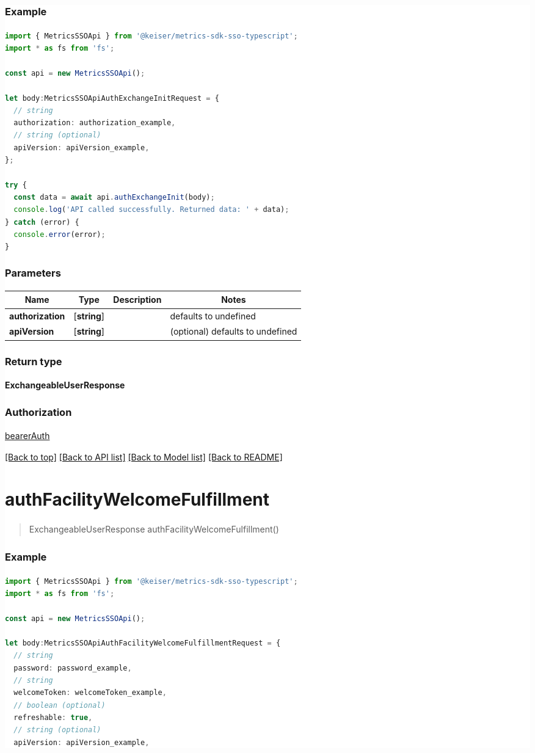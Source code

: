 ### Example


```typescript
import { MetricsSSOApi } from '@keiser/metrics-sdk-sso-typescript';
import * as fs from 'fs';

const api = new MetricsSSOApi();

let body:MetricsSSOApiAuthExchangeInitRequest = {
  // string
  authorization: authorization_example,
  // string (optional)
  apiVersion: apiVersion_example,
};

try {
  const data = await api.authExchangeInit(body);
  console.log('API called successfully. Returned data: ' + data);
} catch (error) {
  console.error(error);
}
```


### Parameters

Name | Type | Description  | Notes
------------- | ------------- | ------------- | -------------
 **authorization** | [**string**] |  | defaults to undefined
 **apiVersion** | [**string**] |  | (optional) defaults to undefined


### Return type

**ExchangeableUserResponse**

### Authorization

[bearerAuth](README.md#bearerAuth)


[[Back to top]](#) [[Back to API list]](README.md#documentation-for-api-endpoints) [[Back to Model list]](README.md#documentation-for-models) [[Back to README]](README.md)

# **authFacilityWelcomeFulfillment**
> ExchangeableUserResponse authFacilityWelcomeFulfillment()


### Example


```typescript
import { MetricsSSOApi } from '@keiser/metrics-sdk-sso-typescript';
import * as fs from 'fs';

const api = new MetricsSSOApi();

let body:MetricsSSOApiAuthFacilityWelcomeFulfillmentRequest = {
  // string
  password: password_example,
  // string
  welcomeToken: welcomeToken_example,
  // boolean (optional)
  refreshable: true,
  // string (optional)
  apiVersion: apiVersion_example,
```
